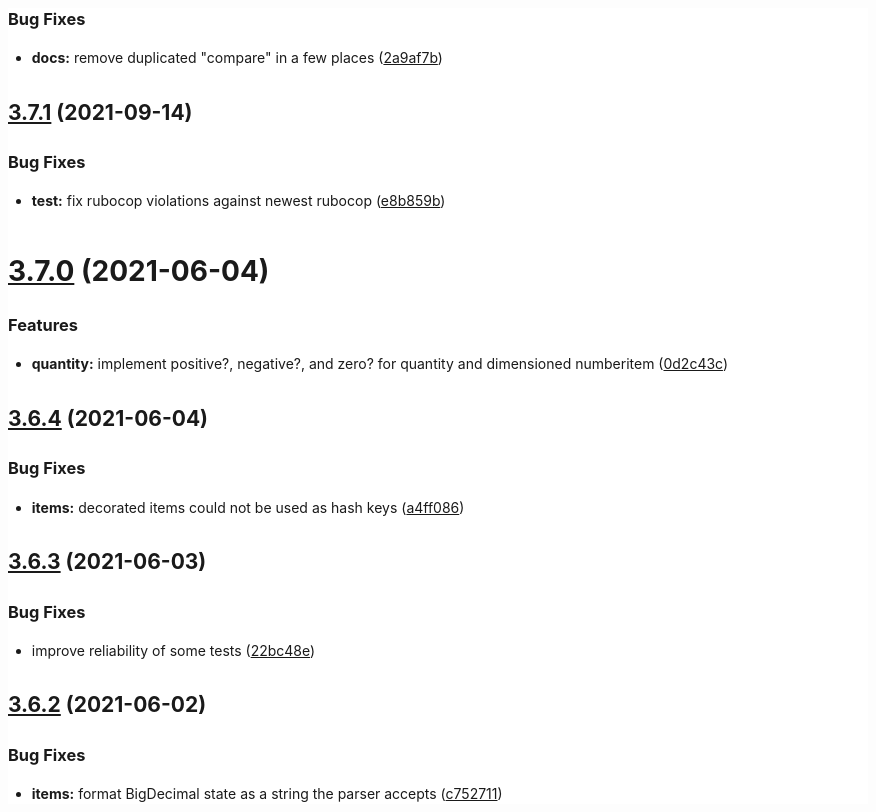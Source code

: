 
### Bug Fixes

* **docs:** remove duplicated "compare" in a few places ([2a9af7b](https://github.com/boc-tothefuture/openhab-jruby/commit/2a9af7b2ae4eed5668218d9ec01f4585369d6a3c))

## [3.7.1](https://github.com/boc-tothefuture/openhab-jruby/compare/3.7.0...3.7.1) (2021-09-14)


### Bug Fixes

* **test:** fix rubocop violations against newest rubocop ([e8b859b](https://github.com/boc-tothefuture/openhab-jruby/commit/e8b859b795ac57fb1873b199f2e7723313240433))

# [3.7.0](https://github.com/boc-tothefuture/openhab-jruby/compare/3.6.4...3.7.0) (2021-06-04)


### Features

* **quantity:** implement positive?, negative?, and zero? for quantity and dimensioned numberitem ([0d2c43c](https://github.com/boc-tothefuture/openhab-jruby/commit/0d2c43ca99db6abeef068adff7dca5f3bdf71703))

## [3.6.4](https://github.com/boc-tothefuture/openhab-jruby/compare/3.6.3...3.6.4) (2021-06-04)


### Bug Fixes

* **items:** decorated items could not be used as hash keys ([a4ff086](https://github.com/boc-tothefuture/openhab-jruby/commit/a4ff0869171ff10c1bae505fe3bc3af480d0cb54))

## [3.6.3](https://github.com/boc-tothefuture/openhab-jruby/compare/3.6.2...3.6.3) (2021-06-03)


### Bug Fixes

* improve reliability of some tests ([22bc48e](https://github.com/boc-tothefuture/openhab-jruby/commit/22bc48e677b2021c28366ca9b57b06ca91a10e54))

## [3.6.2](https://github.com/boc-tothefuture/openhab-jruby/compare/3.6.1...3.6.2) (2021-06-02)


### Bug Fixes

* **items:** format BigDecimal state as a string the parser accepts ([c752711](https://github.com/boc-tothefuture/openhab-jruby/commit/c752711b7057c819c1a372a9d35e1e85bf4c54b5))
